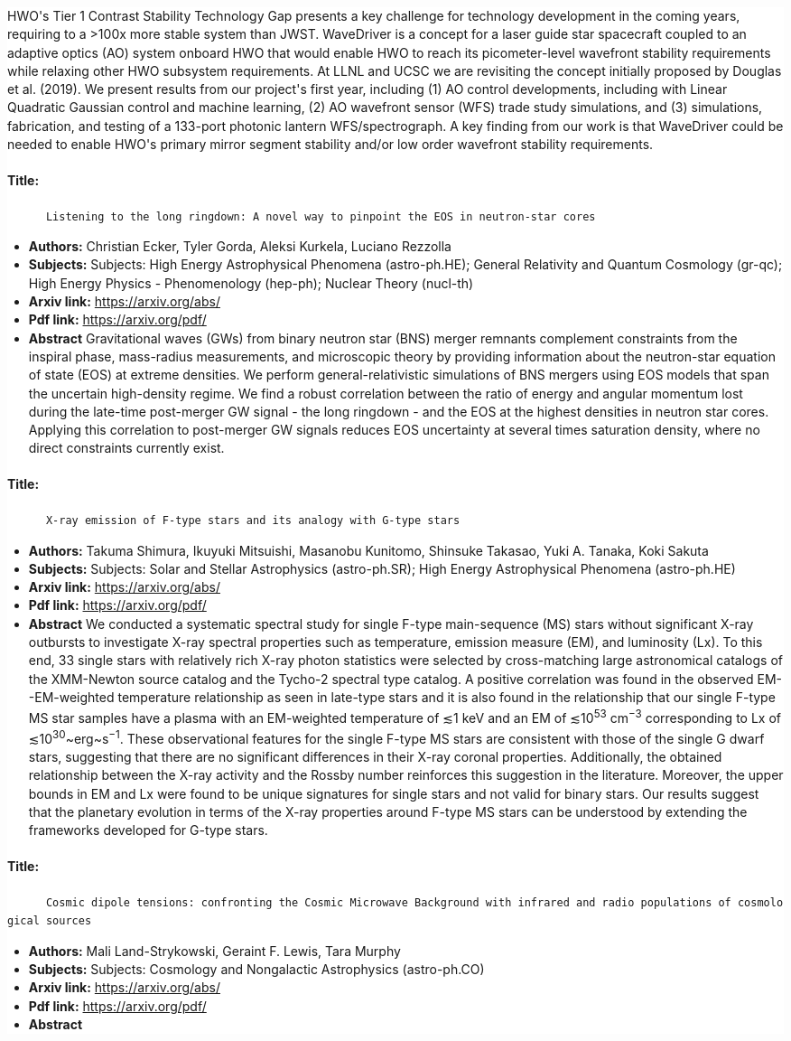  HWO's Tier 1 Contrast Stability Technology Gap presents a key challenge for technology development in the coming years, requiring to a >100x more stable system than JWST. WaveDriver is a concept for a laser guide star spacecraft coupled to an adaptive optics (AO) system onboard HWO that would enable HWO to reach its picometer-level wavefront stability requirements while relaxing other HWO subsystem requirements. At LLNL and UCSC we are revisiting the concept initially proposed by Douglas et al. (2019). We present results from our project's first year, including (1) AO control developments, including with Linear Quadratic Gaussian control and machine learning, (2) AO wavefront sensor (WFS) trade study simulations, and (3) simulations, fabrication, and testing of a 133-port photonic lantern WFS/spectrograph. A key finding from our work is that WaveDriver could be needed to enable HWO's primary mirror segment stability and/or low order wavefront stability requirements.
#### Title:
          Listening to the long ringdown: A novel way to pinpoint the EOS in neutron-star cores
 - **Authors:** Christian Ecker, Tyler Gorda, Aleksi Kurkela, Luciano Rezzolla
 - **Subjects:** Subjects:
High Energy Astrophysical Phenomena (astro-ph.HE); General Relativity and Quantum Cosmology (gr-qc); High Energy Physics - Phenomenology (hep-ph); Nuclear Theory (nucl-th)
 - **Arxiv link:** https://arxiv.org/abs/
 - **Pdf link:** https://arxiv.org/pdf/
 - **Abstract**
 Gravitational waves (GWs) from binary neutron star (BNS) merger remnants complement constraints from the inspiral phase, mass-radius measurements, and microscopic theory by providing information about the neutron-star equation of state (EOS) at extreme densities. We perform general-relativistic simulations of BNS mergers using EOS models that span the uncertain high-density regime. We find a robust correlation between the ratio of energy and angular momentum lost during the late-time post-merger GW signal - the long ringdown - and the EOS at the highest densities in neutron star cores. Applying this correlation to post-merger GW signals reduces EOS uncertainty at several times saturation density, where no direct constraints currently exist.
#### Title:
          X-ray emission of F-type stars and its analogy with G-type stars
 - **Authors:** Takuma Shimura, Ikuyuki Mitsuishi, Masanobu Kunitomo, Shinsuke Takasao, Yuki A. Tanaka, Koki Sakuta
 - **Subjects:** Subjects:
Solar and Stellar Astrophysics (astro-ph.SR); High Energy Astrophysical Phenomena (astro-ph.HE)
 - **Arxiv link:** https://arxiv.org/abs/
 - **Pdf link:** https://arxiv.org/pdf/
 - **Abstract**
 We conducted a systematic spectral study for single F-type main-sequence (MS) stars without significant X-ray outbursts to investigate X-ray spectral properties such as temperature, emission measure (EM), and luminosity (Lx). To this end, 33 single stars with relatively rich X-ray photon statistics were selected by cross-matching large astronomical catalogs of the XMM-Newton source catalog and the Tycho-2 spectral type catalog. A positive correlation was found in the observed EM--EM-weighted temperature relationship as seen in late-type stars and it is also found in the relationship that our single F-type MS star samples have a plasma with an EM-weighted temperature of $\lesssim$1 keV and an EM of $\lesssim$10$^{53}$ cm$^{-3}$ corresponding to Lx of $\lesssim$10$^{30}$~erg~s$^{-1}$. These observational features for the single F-type MS stars are consistent with those of the single G dwarf stars, suggesting that there are no significant differences in their X-ray coronal properties. Additionally, the obtained relationship between the X-ray activity and the Rossby number reinforces this suggestion in the literature. Moreover, the upper bounds in EM and Lx were found to be unique signatures for single stars and not valid for binary stars. Our results suggest that the planetary evolution in terms of the X-ray properties around F-type MS stars can be understood by extending the frameworks developed for G-type stars.
#### Title:
          Cosmic dipole tensions: confronting the Cosmic Microwave Background with infrared and radio populations of cosmological sources
 - **Authors:** Mali Land-Strykowski, Geraint F. Lewis, Tara Murphy
 - **Subjects:** Subjects:
Cosmology and Nongalactic Astrophysics (astro-ph.CO)
 - **Arxiv link:** https://arxiv.org/abs/
 - **Pdf link:** https://arxiv.org/pdf/
 - **Abstract**